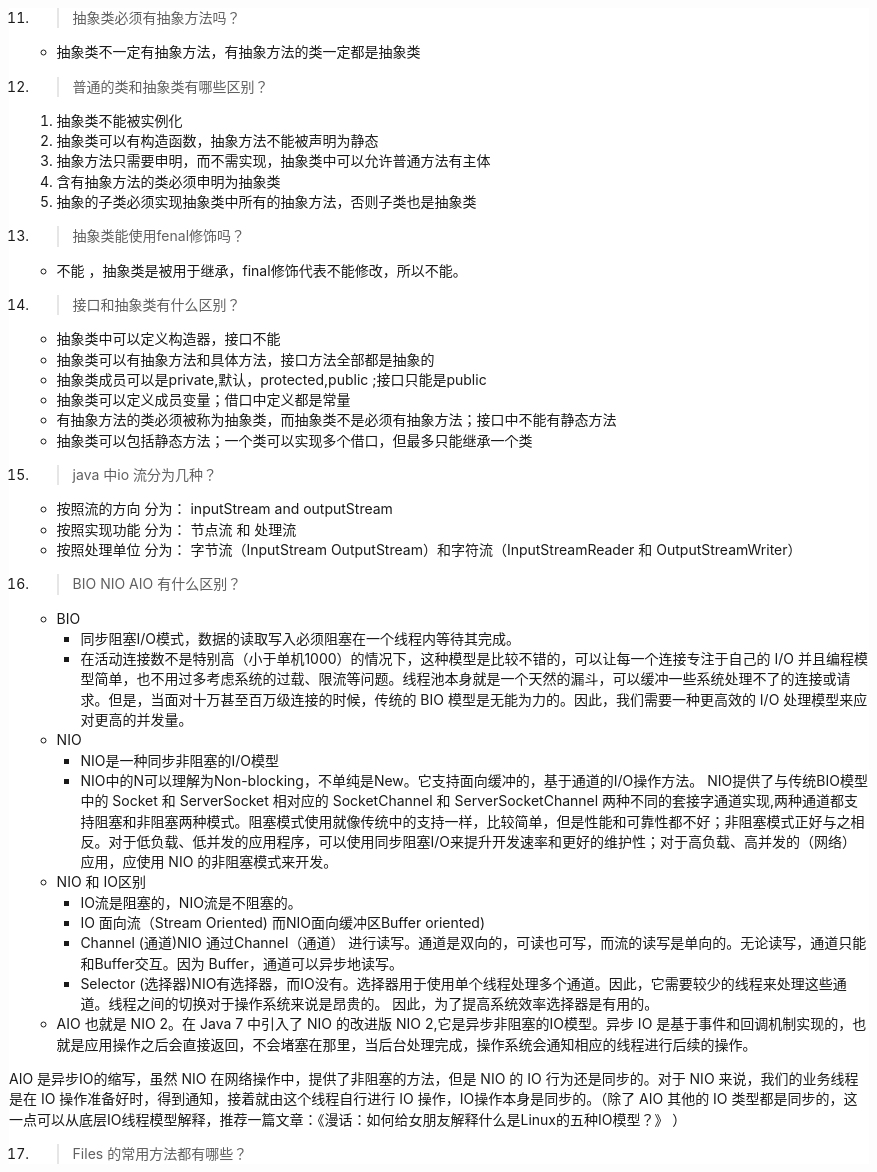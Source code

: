 11. > 抽象类必须有抽象方法吗？

	+ 抽象类不一定有抽象方法，有抽象方法的类一定都是抽象类	

12. > 普通的类和抽象类有哪些区别？

	1. 抽象类不能被实例化
	2. 抽象类可以有构造函数，抽象方法不能被声明为静态
	3. 抽象方法只需要申明，而不需实现，抽象类中可以允许普通方法有主体
	4. 含有抽象方法的类必须申明为抽象类
	5. 抽象的子类必须实现抽象类中所有的抽象方法，否则子类也是抽象类

13. > 抽象类能使用fenal修饰吗？

	* 不能 ，抽象类是被用于继承，final修饰代表不能修改，所以不能。

14. > 接口和抽象类有什么区别？

	+ 抽象类中可以定义构造器，接口不能
	+ 抽象类可以有抽象方法和具体方法，接口方法全部都是抽象的
	+ 抽象类成员可以是private,默认，protected,public ;接口只能是public
	+ 抽象类可以定义成员变量；借口中定义都是常量
	+ 有抽象方法的类必须被称为抽象类，而抽象类不是必须有抽象方法；接口中不能有静态方法
	+ 抽象类可以包括静态方法；一个类可以实现多个借口，但最多只能继承一个类

15. > java 中io 流分为几种？

	+ 按照流的方向 分为： inputStream and outputStream
	+ 按照实现功能 分为： 节点流 和 处理流
	+ 按照处理单位 分为： 字节流（InputStream OutputStream）和字符流（InputStreamReader 和 OutputStreamWriter）

16. > BIO NIO AIO 有什么区别？
	
	+ BIO 
		- 同步阻塞I/O模式，数据的读取写入必须阻塞在一个线程内等待其完成。 
		- 在活动连接数不是特别高（小于单机1000）的情况下，这种模型是比较不错的，可以让每一个连接专注于自己的 I/O 并且编程模型简单，也不用过多考虑系统的过载、限流等问题。线程池本身就是一个天然的漏斗，可以缓冲一些系统处理不了的连接或请求。但是，当面对十万甚至百万级连接的时候，传统的 BIO 模型是无能为力的。因此，我们需要一种更高效的 I/O 处理模型来应对更高的并发量。
	+ NIO
		- NIO是一种同步非阻塞的I/O模型
		- NIO中的N可以理解为Non-blocking，不单纯是New。它支持面向缓冲的，基于通道的I/O操作方法。 NIO提供了与传统BIO模型中的 Socket 和 ServerSocket 相对应的 SocketChannel 和 ServerSocketChannel 两种不同的套接字通道实现,两种通道都支持阻塞和非阻塞两种模式。阻塞模式使用就像传统中的支持一样，比较简单，但是性能和可靠性都不好；非阻塞模式正好与之相反。对于低负载、低并发的应用程序，可以使用同步阻塞I/O来提升开发速率和更好的维护性；对于高负载、高并发的（网络）应用，应使用 NIO 的非阻塞模式来开发。
	+ NIO 和 IO区别
		- IO流是阻塞的，NIO流是不阻塞的。
		- IO 面向流（Stream Oriented) 而NIO面向缓冲区Buffer oriented)
		- Channel (通道)NIO 通过Channel（通道） 进行读写。通道是双向的，可读也可写，而流的读写是单向的。无论读写，通道只能和Buffer交互。因为 Buffer，通道可以异步地读写。	
		- Selector (选择器)NIO有选择器，而IO没有。选择器用于使用单个线程处理多个通道。因此，它需要较少的线程来处理这些通道。线程之间的切换对于操作系统来说是昂贵的。 因此，为了提高系统效率选择器是有用的。
	+ AIO 也就是 NIO 2。在 Java 7 中引入了 NIO 的改进版 NIO 2,它是异步非阻塞的IO模型。异步 IO 是基于事件和回调机制实现的，也就是应用操作之后会直接返回，不会堵塞在那里，当后台处理完成，操作系统会通知相应的线程进行后续的操作。

AIO 是异步IO的缩写，虽然 NIO 在网络操作中，提供了非阻塞的方法，但是 NIO 的 IO 行为还是同步的。对于 NIO 来说，我们的业务线程是在 IO 操作准备好时，得到通知，接着就由这个线程自行进行 IO 操作，IO操作本身是同步的。（除了 AIO 其他的 IO 类型都是同步的，这一点可以从底层IO线程模型解释，推荐一篇文章：《漫话：如何给女朋友解释什么是Linux的五种IO模型？》 ）

17. > Files 的常用方法都有哪些？
